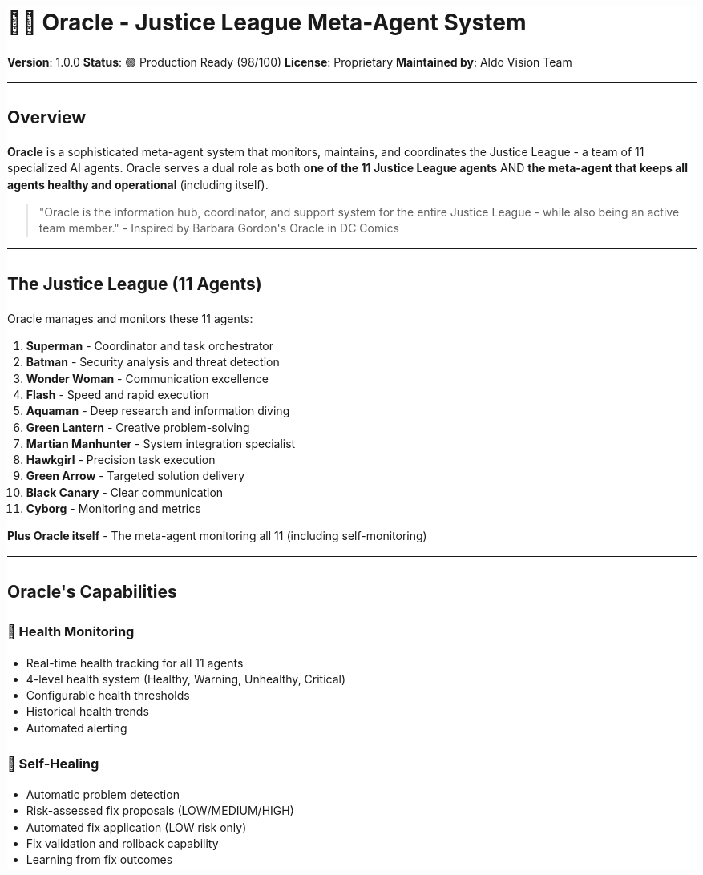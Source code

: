 # 🦸‍♀️ Oracle - Justice League Meta-Agent System

**Version**: 1.0.0
**Status**: 🟢 Production Ready (98/100)
**License**: Proprietary
**Maintained by**: Aldo Vision Team

---

## Overview

**Oracle** is a sophisticated meta-agent system that monitors, maintains, and coordinates the Justice League - a team of 11 specialized AI agents. Oracle serves a dual role as both **one of the 11 Justice League agents** AND **the meta-agent that keeps all agents healthy and operational** (including itself).

> "Oracle is the information hub, coordinator, and support system for the entire Justice League - while also being an active team member." - Inspired by Barbara Gordon's Oracle in DC Comics

---

## The Justice League (11 Agents)

Oracle manages and monitors these 11 agents:

1. **Superman** - Coordinator and task orchestrator
2. **Batman** - Security analysis and threat detection
3. **Wonder Woman** - Communication excellence
4. **Flash** - Speed and rapid execution
5. **Aquaman** - Deep research and information diving
6. **Green Lantern** - Creative problem-solving
7. **Martian Manhunter** - System integration specialist
8. **Hawkgirl** - Precision task execution
9. **Green Arrow** - Targeted solution delivery
10. **Black Canary** - Clear communication
11. **Cyborg** - Monitoring and metrics

**Plus Oracle itself** - The meta-agent monitoring all 11 (including self-monitoring)

---

## Oracle's Capabilities

### 🏥 Health Monitoring
- Real-time health tracking for all 11 agents
- 4-level health system (Healthy, Warning, Unhealthy, Critical)
- Configurable health thresholds
- Historical health trends
- Automated alerting

### 🔧 Self-Healing
- Automatic problem detection
- Risk-assessed fix proposals (LOW/MEDIUM/HIGH)
- Automated fix application (LOW risk only)
- Fix validation and rollback capability
- Learning from fix outcomes
